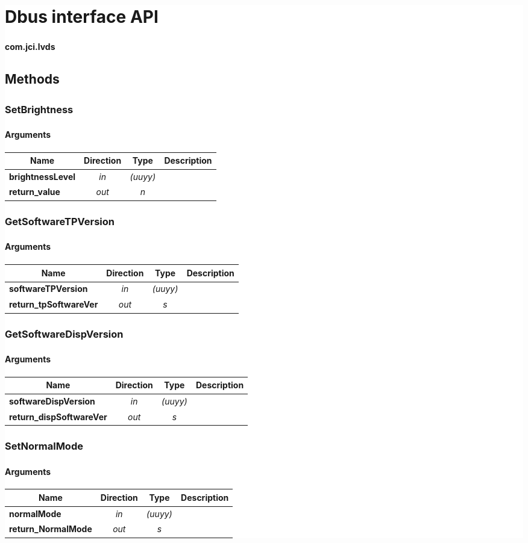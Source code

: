 
# Dbus interface API

**com.jci.lvds**


## Methods

### SetBrightness



#### Arguments

| Name | Direction | Type | Description |
| --- | :---: | :---: | --- |
| **brightnessLevel** | *in* | *(uuyy)* |  |
| **return\_value** | *out* | *n* |  |


### GetSoftwareTPVersion



#### Arguments

| Name | Direction | Type | Description |
| --- | :---: | :---: | --- |
| **softwareTPVersion** | *in* | *(uuyy)* |  |
| **return\_tpSoftwareVer** | *out* | *s* |  |


### GetSoftwareDispVersion



#### Arguments

| Name | Direction | Type | Description |
| --- | :---: | :---: | --- |
| **softwareDispVersion** | *in* | *(uuyy)* |  |
| **return\_dispSoftwareVer** | *out* | *s* |  |


### SetNormalMode



#### Arguments

| Name | Direction | Type | Description |
| --- | :---: | :---: | --- |
| **normalMode** | *in* | *(uuyy)* |  |
| **return\_NormalMode** | *out* | *s* |  |
